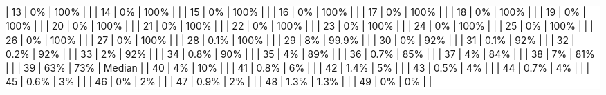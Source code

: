 | 13 | 0% | 100% |  |
| 14 | 0% | 100% |  |
| 15 | 0% | 100% |  |
| 16 | 0% | 100% |  |
| 17 | 0% | 100% |  |
| 18 | 0% | 100% |  |
| 19 | 0% | 100% |  |
| 20 | 0% | 100% |  |
| 21 | 0% | 100% |  |
| 22 | 0% | 100% |  |
| 23 | 0% | 100% |  |
| 24 | 0% | 100% |  |
| 25 | 0% | 100% |  |
| 26 | 0% | 100% |  |
| 27 | 0% | 100% |  |
| 28 | 0.1% | 100% |  |
| 29 | 8% | 99.9% |  |
| 30 | 0% | 92% |  |
| 31 | 0.1% | 92% |  |
| 32 | 0.2% | 92% |  |
| 33 | 2% | 92% |  |
| 34 | 0.8% | 90% |  |
| 35 | 4% | 89% |  |
| 36 | 0.7% | 85% |  |
| 37 | 4% | 84% |  |
| 38 | 7% | 81% |  |
| 39 | 63% | 73% | Median |
| 40 | 4% | 10% |  |
| 41 | 0.8% | 6% |  |
| 42 | 1.4% | 5% |  |
| 43 | 0.5% | 4% |  |
| 44 | 0.7% | 4% |  |
| 45 | 0.6% | 3% |  |
| 46 | 0% | 2% |  |
| 47 | 0.9% | 2% |  |
| 48 | 1.3% | 1.3% |  |
| 49 | 0% | 0% |  |
